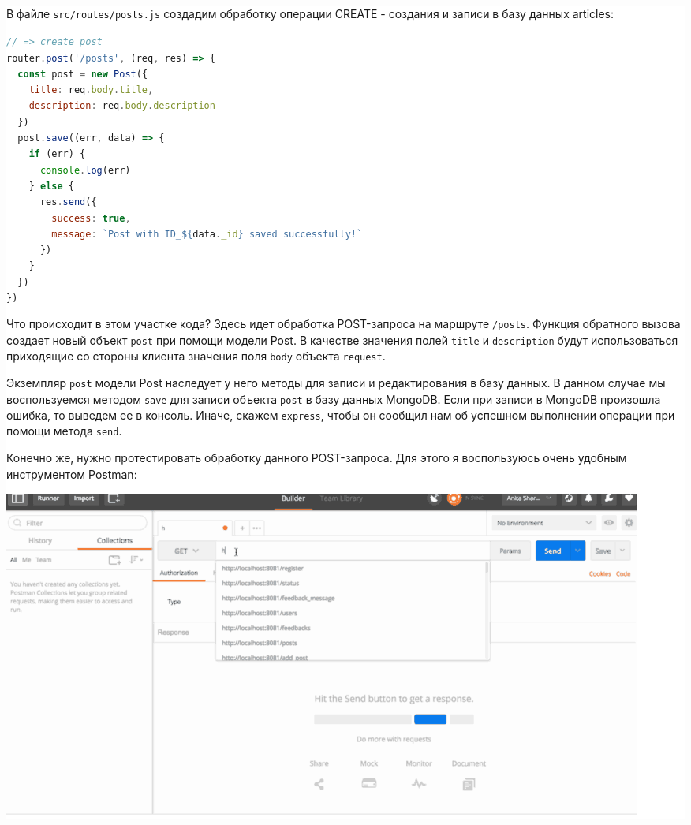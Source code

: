 В файле `src/routes/posts.js` создадим обработку операции CREATE - создания и записи в базу данных articles:

```javascript
// => create post
router.post('/posts', (req, res) => {
  const post = new Post({
    title: req.body.title,
    description: req.body.description
  })
  post.save((err, data) => {
    if (err) {
      console.log(err)
    } else {
      res.send({
        success: true,
        message: `Post with ID_${data._id} saved successfully!`
      })
    }
  })
})
```

Что происходит в этом участке кода? Здесь идет обработка POST-запроса на маршруте `/posts`. Функция обратного вызова создает новый объект `post` при помощи модели Post. В качестве значения полей `title` и `description` будут использоваться приходящие со стороны клиента значения поля `body` объекта `request`.

Экземпляр `post` модели Post наследует у него методы для записи и редактирования в базу данных. В данном случае мы воспользуемся методом `save` для записи объекта `post` в базу данных MongoDB. Если при записи в MongoDB произошла ошибка, то выведем ее в консоль. Иначе, скажем `express`, чтобы он сообщил нам об успешном выполнении операции при помощи метода `send`.

Конечно же, нужно протестировать обработку данного POST-запроса. Для этого я воспользуюсь очень удобным инструментом [Postman](https://www.getpostman.com/):

![postman - post](./images/vue-02-02.gif)
